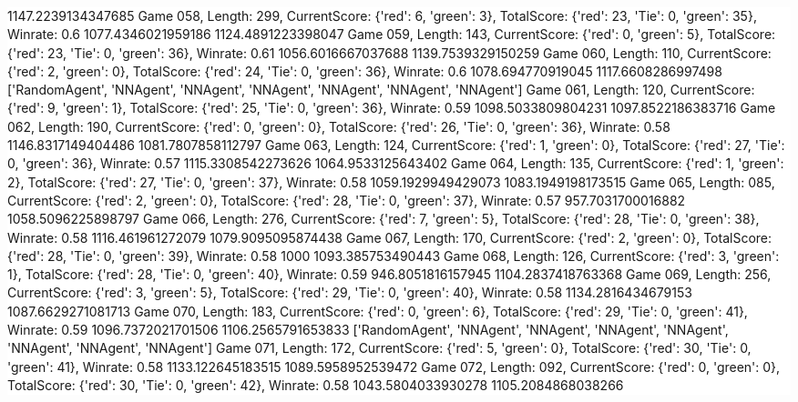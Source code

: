 1147.2239134347685
Game 058, Length: 299,      CurrentScore: {'red': 6, 'green': 3},      TotalScore: {'red': 23, 'Tie': 0, 'green': 35},  Winrate: 0.6
1077.4346021959186
1124.4891223398047
Game 059, Length: 143,      CurrentScore: {'red': 0, 'green': 5},      TotalScore: {'red': 23, 'Tie': 0, 'green': 36},  Winrate: 0.61
1056.6016667037688
1139.7539329150259
Game 060, Length: 110,      CurrentScore: {'red': 2, 'green': 0},      TotalScore: {'red': 24, 'Tie': 0, 'green': 36},  Winrate: 0.6
1078.694770919045
1117.6608286997498
['RandomAgent', 'NNAgent', 'NNAgent', 'NNAgent', 'NNAgent', 'NNAgent', 'NNAgent']
Game 061, Length: 120,      CurrentScore: {'red': 9, 'green': 1},      TotalScore: {'red': 25, 'Tie': 0, 'green': 36},  Winrate: 0.59
1098.5033809804231
1097.8522186383716
Game 062, Length: 190,      CurrentScore: {'red': 0, 'green': 0},      TotalScore: {'red': 26, 'Tie': 0, 'green': 36},  Winrate: 0.58
1146.8317149404486
1081.7807858112797
Game 063, Length: 124,      CurrentScore: {'red': 1, 'green': 0},      TotalScore: {'red': 27, 'Tie': 0, 'green': 36},  Winrate: 0.57
1115.3308542273626
1064.9533125643402
Game 064, Length: 135,      CurrentScore: {'red': 1, 'green': 2},      TotalScore: {'red': 27, 'Tie': 0, 'green': 37},  Winrate: 0.58
1059.1929949429073
1083.1949198173515
Game 065, Length: 085,      CurrentScore: {'red': 2, 'green': 0},      TotalScore: {'red': 28, 'Tie': 0, 'green': 37},  Winrate: 0.57
957.7031700016882
1058.5096225898797
Game 066, Length: 276,      CurrentScore: {'red': 7, 'green': 5},      TotalScore: {'red': 28, 'Tie': 0, 'green': 38},  Winrate: 0.58
1116.461961272079
1079.9095095874438
Game 067, Length: 170,      CurrentScore: {'red': 2, 'green': 0},      TotalScore: {'red': 28, 'Tie': 0, 'green': 39},  Winrate: 0.58
1000
1093.385753490443
Game 068, Length: 126,      CurrentScore: {'red': 3, 'green': 1},      TotalScore: {'red': 28, 'Tie': 0, 'green': 40},  Winrate: 0.59
946.8051816157945
1104.2837418763368
Game 069, Length: 256,      CurrentScore: {'red': 3, 'green': 5},      TotalScore: {'red': 29, 'Tie': 0, 'green': 40},  Winrate: 0.58
1134.2816434679153
1087.6629271081713
Game 070, Length: 183,      CurrentScore: {'red': 0, 'green': 6},      TotalScore: {'red': 29, 'Tie': 0, 'green': 41},  Winrate: 0.59
1096.7372021701506
1106.2565791653833
['RandomAgent', 'NNAgent', 'NNAgent', 'NNAgent', 'NNAgent', 'NNAgent', 'NNAgent', 'NNAgent']
Game 071, Length: 172,      CurrentScore: {'red': 5, 'green': 0},      TotalScore: {'red': 30, 'Tie': 0, 'green': 41},  Winrate: 0.58
1133.122645183515
1089.5958952539472
Game 072, Length: 092,      CurrentScore: {'red': 0, 'green': 0},      TotalScore: {'red': 30, 'Tie': 0, 'green': 42},  Winrate: 0.58
1043.5804033930278
1105.2084868038266